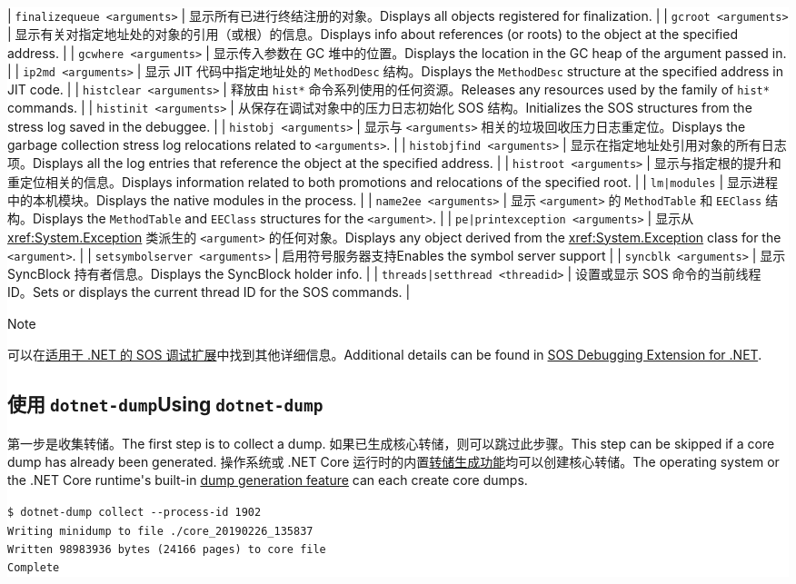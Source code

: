 | `finalizequeue <arguments>`         | <span data-ttu-id="ba4e1-181">显示所有已进行终结注册的对象。</span><span class="sxs-lookup"><span data-stu-id="ba4e1-181">Displays all objects registered for finalization.</span></span>                                             |
| `gcroot <arguments>`                | <span data-ttu-id="ba4e1-182">显示有关对指定地址处的对象的引用（或根）的信息。</span><span class="sxs-lookup"><span data-stu-id="ba4e1-182">Displays info about references (or roots) to the object at the specified address.</span></span>             |
| `gcwhere <arguments>`               | <span data-ttu-id="ba4e1-183">显示传入参数在 GC 堆中的位置。</span><span class="sxs-lookup"><span data-stu-id="ba4e1-183">Displays the location in the GC heap of the argument passed in.</span></span>                               |
| `ip2md <arguments>`                 | <span data-ttu-id="ba4e1-184">显示 JIT 代码中指定地址处的 `MethodDesc` 结构。</span><span class="sxs-lookup"><span data-stu-id="ba4e1-184">Displays the `MethodDesc` structure at the specified address in JIT code.</span></span>                     |
| `histclear <arguments>`             | <span data-ttu-id="ba4e1-185">释放由 `hist*` 命令系列使用的任何资源。</span><span class="sxs-lookup"><span data-stu-id="ba4e1-185">Releases any resources used by the family of `hist*` commands.</span></span>                                |
| `histinit <arguments>`              | <span data-ttu-id="ba4e1-186">从保存在调试对象中的压力日志初始化 SOS 结构。</span><span class="sxs-lookup"><span data-stu-id="ba4e1-186">Initializes the SOS structures from the stress log saved in the debuggee.</span></span>                     |
| `histobj <arguments>`               | <span data-ttu-id="ba4e1-187">显示与 `<arguments>` 相关的垃圾回收压力日志重定位。</span><span class="sxs-lookup"><span data-stu-id="ba4e1-187">Displays the garbage collection stress log relocations related to `<arguments>`.</span></span>              |
| `histobjfind <arguments>`           | <span data-ttu-id="ba4e1-188">显示在指定地址处引用对象的所有日志项。</span><span class="sxs-lookup"><span data-stu-id="ba4e1-188">Displays all the log entries that reference the object at the specified address.</span></span>              |
| `histroot <arguments>`              | <span data-ttu-id="ba4e1-189">显示与指定根的提升和重定位相关的信息。</span><span class="sxs-lookup"><span data-stu-id="ba4e1-189">Displays information related to both promotions and relocations of the specified root.</span></span>        |
| `lm|modules`                        | <span data-ttu-id="ba4e1-190">显示进程中的本机模块。</span><span class="sxs-lookup"><span data-stu-id="ba4e1-190">Displays the native modules in the process.</span></span>                                                   |
| `name2ee <arguments>`               | <span data-ttu-id="ba4e1-191">显示 `<argument>` 的 `MethodTable` 和 `EEClass` 结构。</span><span class="sxs-lookup"><span data-stu-id="ba4e1-191">Displays the `MethodTable` and `EEClass` structures for the `<argument>`.</span></span>                     |
| `pe|printexception <arguments>`     | <span data-ttu-id="ba4e1-192">显示从 <xref:System.Exception> 类派生的 `<argument>` 的任何对象。</span><span class="sxs-lookup"><span data-stu-id="ba4e1-192">Displays any object derived from the <xref:System.Exception> class for the `<argument>`.</span></span>      |
| `setsymbolserver <arguments>`       | <span data-ttu-id="ba4e1-193">启用符号服务器支持</span><span class="sxs-lookup"><span data-stu-id="ba4e1-193">Enables the symbol server support</span></span>                                                             |
| `syncblk <arguments>`               | <span data-ttu-id="ba4e1-194">显示 SyncBlock 持有者信息。</span><span class="sxs-lookup"><span data-stu-id="ba4e1-194">Displays the SyncBlock holder info.</span></span>                                                           |
| `threads|setthread <threadid>`      | <span data-ttu-id="ba4e1-195">设置或显示 SOS 命令的当前线程 ID。</span><span class="sxs-lookup"><span data-stu-id="ba4e1-195">Sets or displays the current thread ID for the SOS commands.</span></span>                                  |

> [!NOTE]
> <span data-ttu-id="ba4e1-196">可以在[适用于 .NET 的 SOS 调试扩展](sos-debugging-extension.md)中找到其他详细信息。</span><span class="sxs-lookup"><span data-stu-id="ba4e1-196">Additional details can be found in [SOS Debugging Extension for .NET](sos-debugging-extension.md).</span></span>

## <a name="using-dotnet-dump"></a><span data-ttu-id="ba4e1-197">使用 `dotnet-dump`</span><span class="sxs-lookup"><span data-stu-id="ba4e1-197">Using `dotnet-dump`</span></span>

<span data-ttu-id="ba4e1-198">第一步是收集转储。</span><span class="sxs-lookup"><span data-stu-id="ba4e1-198">The first step is to collect a dump.</span></span> <span data-ttu-id="ba4e1-199">如果已生成核心转储，则可以跳过此步骤。</span><span class="sxs-lookup"><span data-stu-id="ba4e1-199">This step can be skipped if a core dump has already been generated.</span></span> <span data-ttu-id="ba4e1-200">操作系统或 .NET Core 运行时的内置[转储生成功能](https://github.com/dotnet/runtime/blob/master/docs/design/coreclr/botr/xplat-minidump-generation.md)均可以创建核心转储。</span><span class="sxs-lookup"><span data-stu-id="ba4e1-200">The operating system or the .NET Core runtime's built-in [dump generation feature](https://github.com/dotnet/runtime/blob/master/docs/design/coreclr/botr/xplat-minidump-generation.md) can each create core dumps.</span></span>

```console
$ dotnet-dump collect --process-id 1902
Writing minidump to file ./core_20190226_135837
Written 98983936 bytes (24166 pages) to core file
Complete
```
